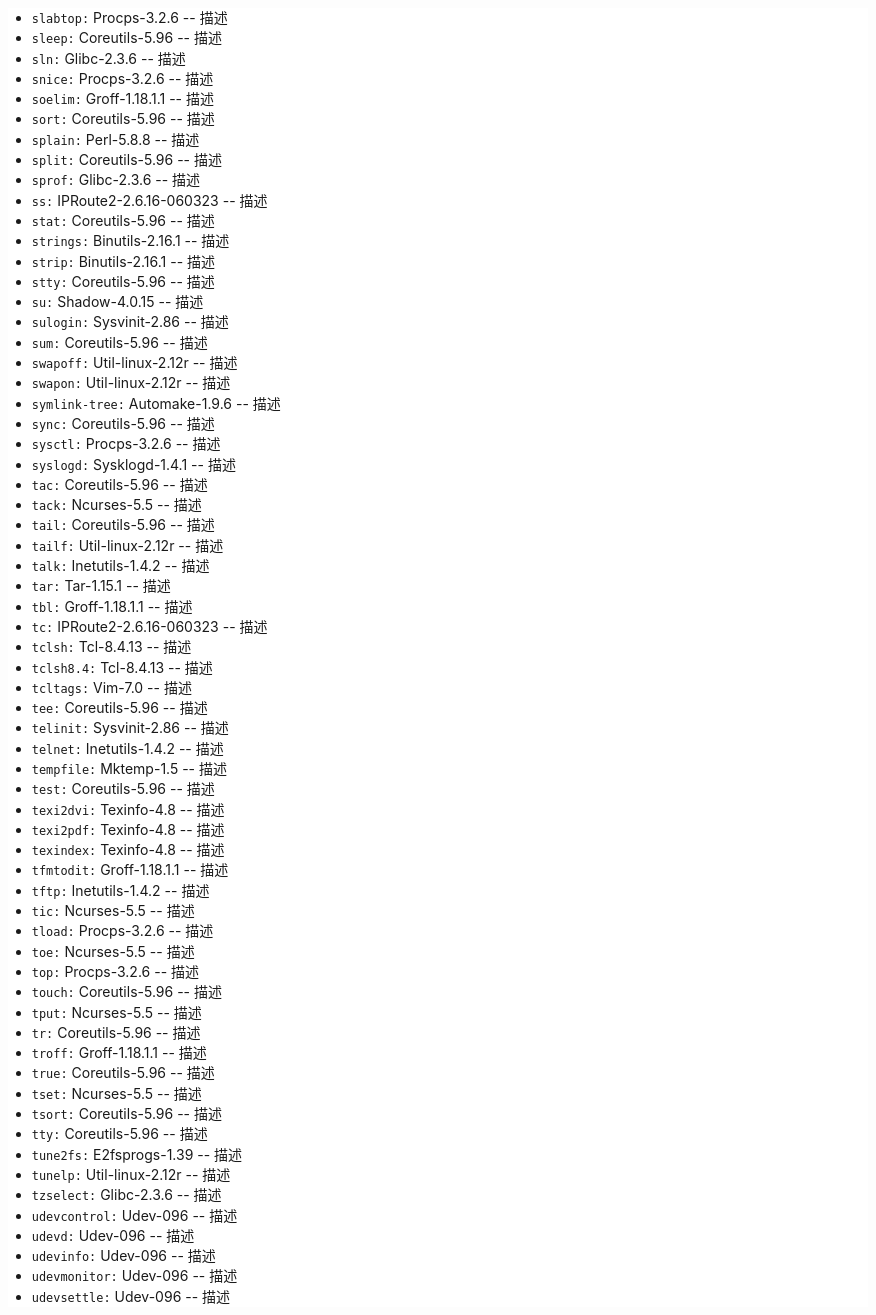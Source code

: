 *   `slabtop:` Procps-3.2.6 -- 描述
*   `sleep:` Coreutils-5.96 -- 描述
*   `sln:` Glibc-2.3.6 -- 描述
*   `snice:` Procps-3.2.6 -- 描述
*   `soelim:` Groff-1.18.1.1 -- 描述
*   `sort:` Coreutils-5.96 -- 描述
*   `splain:` Perl-5.8.8 -- 描述
*   `split:` Coreutils-5.96 -- 描述
*   `sprof:` Glibc-2.3.6 -- 描述
*   `ss:` IPRoute2-2.6.16-060323 -- 描述
*   `stat:` Coreutils-5.96 -- 描述
*   `strings:` Binutils-2.16.1 -- 描述
*   `strip:` Binutils-2.16.1 -- 描述
*   `stty:` Coreutils-5.96 -- 描述
*   `su:` Shadow-4.0.15 -- 描述
*   `sulogin:` Sysvinit-2.86 -- 描述
*   `sum:` Coreutils-5.96 -- 描述
*   `swapoff:` Util-linux-2.12r -- 描述
*   `swapon:` Util-linux-2.12r -- 描述
*   `symlink-tree:` Automake-1.9.6 -- 描述
*   `sync:` Coreutils-5.96 -- 描述
*   `sysctl:` Procps-3.2.6 -- 描述
*   `syslogd:` Sysklogd-1.4.1 -- 描述
*   `tac:` Coreutils-5.96 -- 描述
*   `tack:` Ncurses-5.5 -- 描述
*   `tail:` Coreutils-5.96 -- 描述
*   `tailf:` Util-linux-2.12r -- 描述
*   `talk:` Inetutils-1.4.2 -- 描述
*   `tar:` Tar-1.15.1 -- 描述
*   `tbl:` Groff-1.18.1.1 -- 描述
*   `tc:` IPRoute2-2.6.16-060323 -- 描述
*   `tclsh:` Tcl-8.4.13 -- 描述
*   `tclsh8.4:` Tcl-8.4.13 -- 描述
*   `tcltags:` Vim-7.0 -- 描述
*   `tee:` Coreutils-5.96 -- 描述
*   `telinit:` Sysvinit-2.86 -- 描述
*   `telnet:` Inetutils-1.4.2 -- 描述
*   `tempfile:` Mktemp-1.5 -- 描述
*   `test:` Coreutils-5.96 -- 描述
*   `texi2dvi:` Texinfo-4.8 -- 描述
*   `texi2pdf:` Texinfo-4.8 -- 描述
*   `texindex:` Texinfo-4.8 -- 描述
*   `tfmtodit:` Groff-1.18.1.1 -- 描述
*   `tftp:` Inetutils-1.4.2 -- 描述
*   `tic:` Ncurses-5.5 -- 描述
*   `tload:` Procps-3.2.6 -- 描述
*   `toe:` Ncurses-5.5 -- 描述
*   `top:` Procps-3.2.6 -- 描述
*   `touch:` Coreutils-5.96 -- 描述
*   `tput:` Ncurses-5.5 -- 描述
*   `tr:` Coreutils-5.96 -- 描述
*   `troff:` Groff-1.18.1.1 -- 描述
*   `true:` Coreutils-5.96 -- 描述
*   `tset:` Ncurses-5.5 -- 描述
*   `tsort:` Coreutils-5.96 -- 描述
*   `tty:` Coreutils-5.96 -- 描述
*   `tune2fs:` E2fsprogs-1.39 -- 描述
*   `tunelp:` Util-linux-2.12r -- 描述
*   `tzselect:` Glibc-2.3.6 -- 描述
*   `udevcontrol:` Udev-096 -- 描述
*   `udevd:` Udev-096 -- 描述
*   `udevinfo:` Udev-096 -- 描述
*   `udevmonitor:` Udev-096 -- 描述
*   `udevsettle:` Udev-096 -- 描述